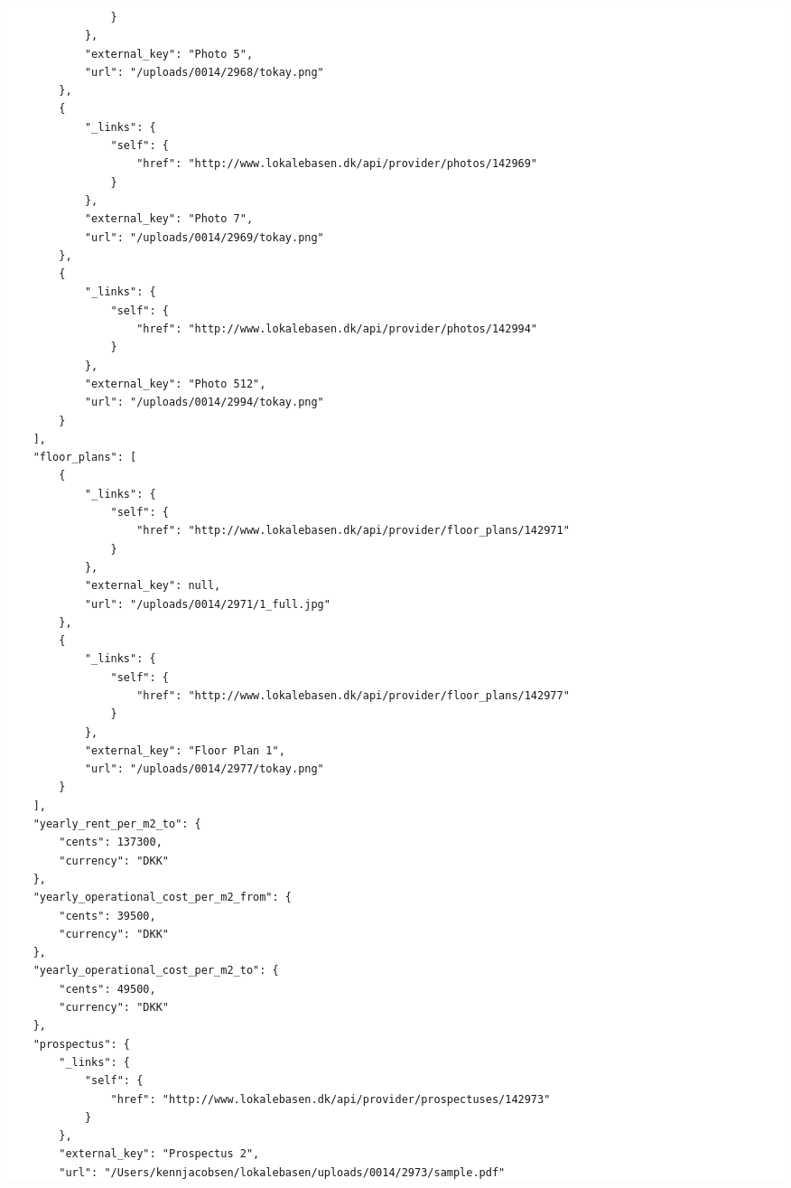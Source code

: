                     }
                },
                "external_key": "Photo 5",
                "url": "/uploads/0014/2968/tokay.png"
            },
            {
                "_links": {
                    "self": {
                        "href": "http://www.lokalebasen.dk/api/provider/photos/142969"
                    }
                },
                "external_key": "Photo 7",
                "url": "/uploads/0014/2969/tokay.png"
            },
            {
                "_links": {
                    "self": {
                        "href": "http://www.lokalebasen.dk/api/provider/photos/142994"
                    }
                },
                "external_key": "Photo 512",
                "url": "/uploads/0014/2994/tokay.png"
            }
        ],
        "floor_plans": [
            {
                "_links": {
                    "self": {
                        "href": "http://www.lokalebasen.dk/api/provider/floor_plans/142971"
                    }
                },
                "external_key": null,
                "url": "/uploads/0014/2971/1_full.jpg"
            },
            {
                "_links": {
                    "self": {
                        "href": "http://www.lokalebasen.dk/api/provider/floor_plans/142977"
                    }
                },
                "external_key": "Floor Plan 1",
                "url": "/uploads/0014/2977/tokay.png"
            }
        ],
        "yearly_rent_per_m2_to": {
            "cents": 137300,
            "currency": "DKK"
        },
        "yearly_operational_cost_per_m2_from": {
            "cents": 39500,
            "currency": "DKK"
        },
        "yearly_operational_cost_per_m2_to": {
            "cents": 49500,
            "currency": "DKK"
        },
        "prospectus": {
            "_links": {
                "self": {
                    "href": "http://www.lokalebasen.dk/api/provider/prospectuses/142973"
                }
            },
            "external_key": "Prospectus 2",
            "url": "/Users/kennjacobsen/lokalebasen/uploads/0014/2973/sample.pdf"